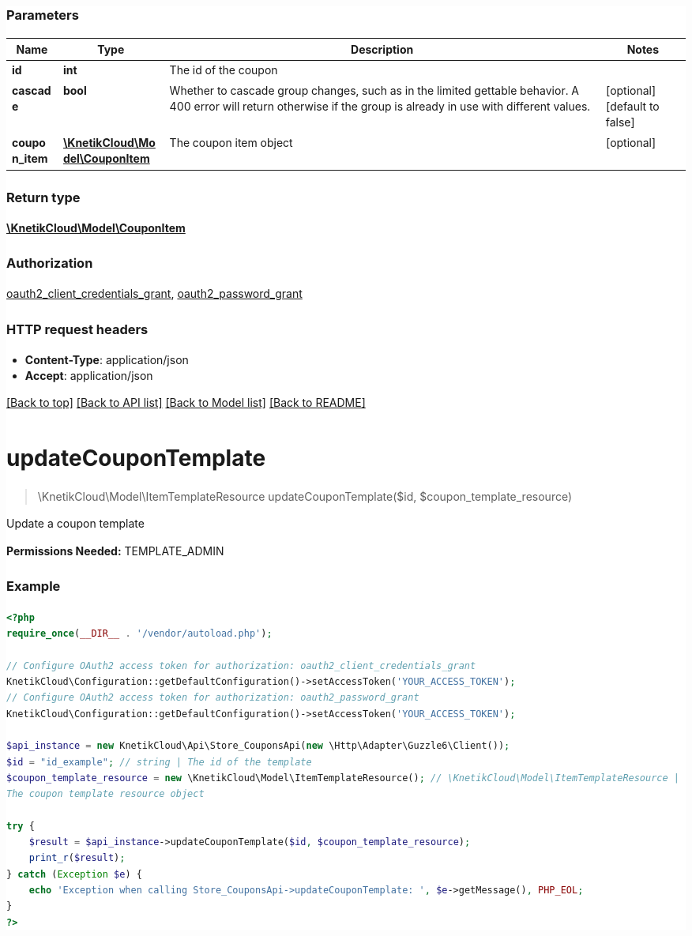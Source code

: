 ### Parameters

Name | Type | Description  | Notes
------------- | ------------- | ------------- | -------------
 **id** | **int**| The id of the coupon |
 **cascade** | **bool**| Whether to cascade group changes, such as in the limited gettable behavior. A 400 error will return otherwise if the group is already in use with different values. | [optional] [default to false]
 **coupon_item** | [**\KnetikCloud\Model\CouponItem**](../Model/CouponItem.md)| The coupon item object | [optional]

### Return type

[**\KnetikCloud\Model\CouponItem**](../Model/CouponItem.md)

### Authorization

[oauth2_client_credentials_grant](../../README.md#oauth2_client_credentials_grant), [oauth2_password_grant](../../README.md#oauth2_password_grant)

### HTTP request headers

 - **Content-Type**: application/json
 - **Accept**: application/json

[[Back to top]](#) [[Back to API list]](../../README.md#documentation-for-api-endpoints) [[Back to Model list]](../../README.md#documentation-for-models) [[Back to README]](../../README.md)

# **updateCouponTemplate**
> \KnetikCloud\Model\ItemTemplateResource updateCouponTemplate($id, $coupon_template_resource)

Update a coupon template

<b>Permissions Needed:</b> TEMPLATE_ADMIN

### Example
```php
<?php
require_once(__DIR__ . '/vendor/autoload.php');

// Configure OAuth2 access token for authorization: oauth2_client_credentials_grant
KnetikCloud\Configuration::getDefaultConfiguration()->setAccessToken('YOUR_ACCESS_TOKEN');
// Configure OAuth2 access token for authorization: oauth2_password_grant
KnetikCloud\Configuration::getDefaultConfiguration()->setAccessToken('YOUR_ACCESS_TOKEN');

$api_instance = new KnetikCloud\Api\Store_CouponsApi(new \Http\Adapter\Guzzle6\Client());
$id = "id_example"; // string | The id of the template
$coupon_template_resource = new \KnetikCloud\Model\ItemTemplateResource(); // \KnetikCloud\Model\ItemTemplateResource | The coupon template resource object

try {
    $result = $api_instance->updateCouponTemplate($id, $coupon_template_resource);
    print_r($result);
} catch (Exception $e) {
    echo 'Exception when calling Store_CouponsApi->updateCouponTemplate: ', $e->getMessage(), PHP_EOL;
}
?>
```
